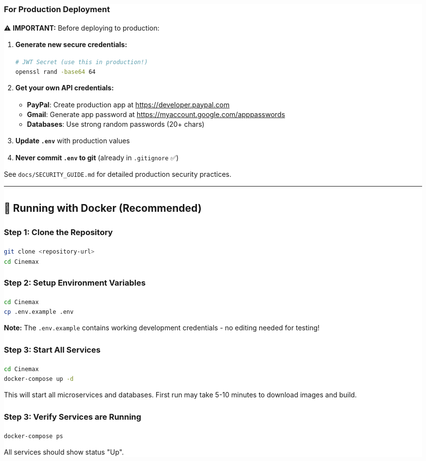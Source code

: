 ### For Production Deployment

⚠️ **IMPORTANT:** Before deploying to production:

1. **Generate new secure credentials:**
   ```bash
   # JWT Secret (use this in production!)
   openssl rand -base64 64
   ```

2. **Get your own API credentials:**
   - **PayPal**: Create production app at https://developer.paypal.com
   - **Gmail**: Generate app password at https://myaccount.google.com/apppasswords
   - **Databases**: Use strong random passwords (20+ chars)

3. **Update `.env`** with production values

4. **Never commit `.env` to git** (already in `.gitignore` ✅)

See `docs/SECURITY_GUIDE.md` for detailed production security practices.

---

## 🐳 Running with Docker (Recommended)

### Step 1: Clone the Repository
```bash
git clone <repository-url>
cd Cinemax
```

### Step 2: Setup Environment Variables
```bash
cd Cinemax
cp .env.example .env
```

**Note:** The `.env.example` contains working development credentials - no editing needed for testing!

### Step 3: Start All Services
```bash
cd Cinemax
docker-compose up -d
```

This will start all microservices and databases. First run may take 5-10 minutes to download images and build.

### Step 3: Verify Services are Running
```bash
docker-compose ps
```

All services should show status "Up".
